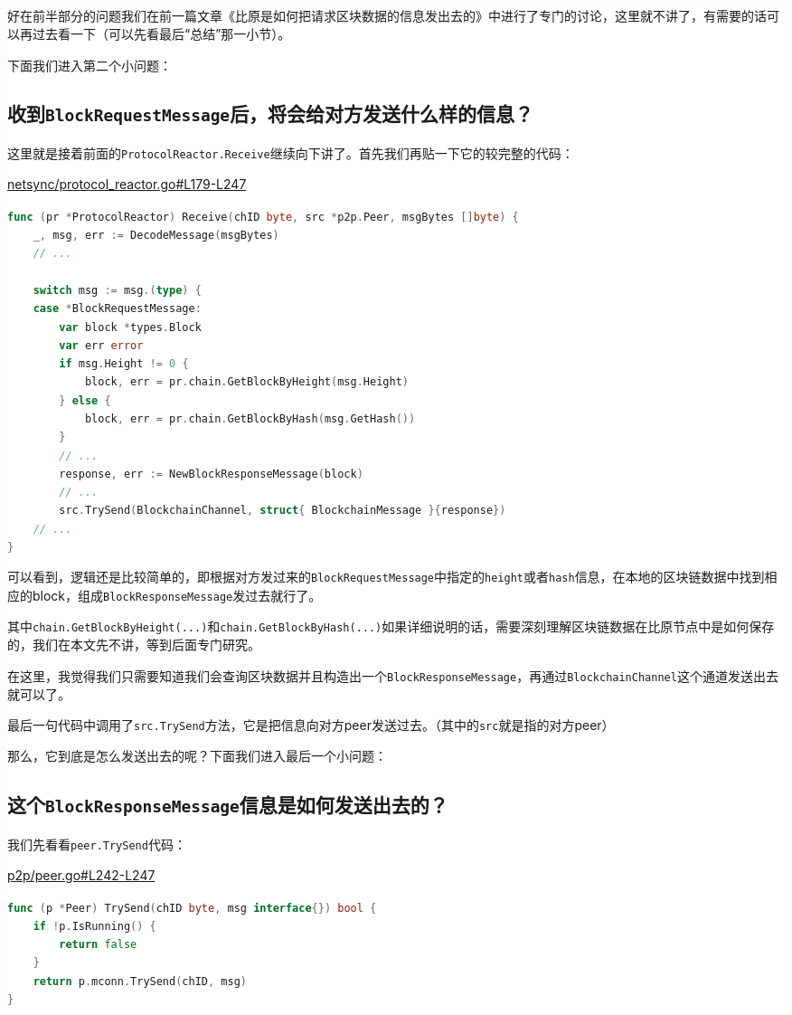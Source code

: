 好在前半部分的问题我们在前一篇文章《比原是如何把请求区块数据的信息发出去的》中进行了专门的讨论，这里就不讲了，有需要的话可以再过去看一下（可以先看最后“总结”那一小节）。

下面我们进入第二个小问题：

收到`BlockRequestMessage`后，将会给对方发送什么样的信息？
--------------------------------------------------

这里就是接着前面的`ProtocolReactor.Receive`继续向下讲了。首先我们再贴一下它的较完整的代码：

[netsync/protocol_reactor.go#L179-L247](https://github.com/freewind/bytom-v1.0.1/blob/master/netsync/protocol_reactor.go#L179-L247)

```go
func (pr *ProtocolReactor) Receive(chID byte, src *p2p.Peer, msgBytes []byte) {
    _, msg, err := DecodeMessage(msgBytes)
    // ...

    switch msg := msg.(type) {
    case *BlockRequestMessage:
        var block *types.Block
        var err error
        if msg.Height != 0 {
            block, err = pr.chain.GetBlockByHeight(msg.Height)
        } else {
            block, err = pr.chain.GetBlockByHash(msg.GetHash())
        }
        // ...
        response, err := NewBlockResponseMessage(block)
        // ...
        src.TrySend(BlockchainChannel, struct{ BlockchainMessage }{response})
    // ...
}
```

可以看到，逻辑还是比较简单的，即根据对方发过来的`BlockRequestMessage`中指定的`height`或者`hash`信息，在本地的区块链数据中找到相应的block，组成`BlockResponseMessage`发过去就行了。

其中`chain.GetBlockByHeight(...)`和`chain.GetBlockByHash(...)`如果详细说明的话，需要深刻理解区块链数据在比原节点中是如何保存的，我们在本文先不讲，等到后面专门研究。

在这里，我觉得我们只需要知道我们会查询区块数据并且构造出一个`BlockResponseMessage`，再通过`BlockchainChannel`这个通道发送出去就可以了。

最后一句代码中调用了`src.TrySend`方法，它是把信息向对方peer发送过去。（其中的`src`就是指的对方peer）

那么，它到底是怎么发送出去的呢？下面我们进入最后一个小问题：

这个`BlockResponseMessage`信息是如何发送出去的？
----------------------------------------------

我们先看看`peer.TrySend`代码：

[p2p/peer.go#L242-L247](https://github.com/freewind/bytom-v1.0.1/blob/master/p2p/peer.go#L242-L247)

```go
func (p *Peer) TrySend(chID byte, msg interface{}) bool {
    if !p.IsRunning() {
        return false
    }
    return p.mconn.TrySend(chID, msg)
}
```

